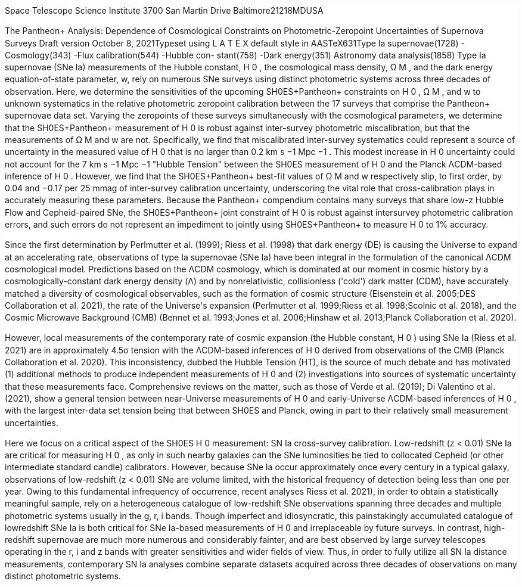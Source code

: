Space Telescope Science Institute
3700 San Martin Drive Baltimore21218MDUSA

The Pantheon+ Analysis: Dependence of Cosmological Constraints on Photometric-Zeropoint Uncertainties of Supernova Surveys
Draft version October 8, 2021Typeset using L A T E X default style in AASTeX631Type Ia supernovae(1728) -Cosmology(343) -Flux calibration(544) -Hubble con- stant(758) -Dark energy(351) Astronomy data analysis(1858)
Type Ia supernovae (SNe Ia) measurements of the Hubble constant, H 0 , the cosmological mass density, Ω M , and the dark energy equation-of-state parameter, w, rely on numerous SNe surveys using distinct photometric systems across three decades of observation. Here, we determine the sensitivities of the upcoming SH0ES+Pantheon+ constraints on H 0 , Ω M , and w to unknown systematics in the relative photometric zeropoint calibration between the 17 surveys that comprise the Pantheon+ supernovae data set. Varying the zeropoints of these surveys simultaneously with the cosmological parameters, we determine that the SH0ES+Pantheon+ measurement of H 0 is robust against inter-survey photometric miscalibration, but that the measurements of Ω M and w are not. Specifically, we find that miscalibrated inter-survey systematics could represent a source of uncertainty in the measured value of H 0 that is no larger than 0.2 km s −1 Mpc −1 . This modest increase in H 0 uncertainty could not account for the 7 km s −1 Mpc −1 "Hubble Tension" between the SH0ES measurement of H 0 and the Planck ΛCDM-based inference of H 0 . However, we find that the SH0ES+Pantheon+ best-fit values of Ω M and w respectively slip, to first order, by 0.04 and −0.17 per 25 mmag of inter-survey calibration uncertainty, underscoring the vital role that cross-calibration plays in accurately measuring these parameters. Because the Pantheon+ compendium contains many surveys that share low-z Hubble Flow and Cepheid-paired SNe, the SH0ES+Pantheon+ joint constraint of H 0 is robust against intersurvey photometric calibration errors, and such errors do not represent an impediment to jointly using SH0ES+Pantheon+ to measure H 0 to 1% accuracy.

Since the first determination by Perlmutter et al. (1999); Riess et al. (1998) that dark energy (DE) is causing the Universe to expand at an accelerating rate, observations of type Ia supernovae (SNe Ia) have been integral in the formulation of the canonical ΛCDM cosmological model. Predictions based on the ΛCDM cosmology, which is dominated at our moment in cosmic history by a cosmologically-constant dark energy density (Λ) and by nonrelativistic, collisionless ('cold') dark matter (CDM), have accurately matched a diversity of cosmological observables, such as the formation of cosmic structure (Eisenstein et al. 2005;DES Collaboration et al. 2021), the rate of the Universe's expansion (Perlmutter et al. 1999;Riess et al. 1998;Scolnic et al. 2018), and the Cosmic Microwave Background (CMB) (Bennet et al. 1993;Jones et al. 2006;Hinshaw et al. 2013;Planck Collaboration et al. 2020).

However, local measurements of the contemporary rate of cosmic expansion (the Hubble constant, H 0 ) using SNe Ia (Riess et al. 2021) are in approximately 4.5σ tension with the ΛCDM-based inferences of H 0 derived from observations of the CMB (Planck Collaboration et al. 2020). This inconsistency, dubbed the Hubble Tension (HT), is the source of much debate and has motivated (1) additional methods to produce independent measurements of H 0 and (2) investigations into sources of systematic uncertainty that these measurements face. Comprehensive reviews on the matter, such as those of Verde et al. (2019); Di Valentino et al. (2021), show a general tension between near-Universe measurements of H 0 and early-Universe ΛCDM-based inferences of H 0 , with the largest inter-data set tension being that between SH0ES and Planck, owing in part to their relatively small measurement uncertainties.

Here we focus on a critical aspect of the SH0ES H 0 measurement: SN Ia cross-survey calibration. Low-redshift (z < 0.01) SNe Ia are critical for measuring H 0 , as only in such nearby galaxies can the SNe luminosities be tied to collocated Cepheid (or other intermediate standard candle) calibrators. However, because SNe Ia occur approximately once every century in a typical galaxy, observations of low-redshift (z < 0.01) SNe are volume limited, with the historical frequency of detection being less than one per year. Owing to this fundamental infrequency of occurrence, recent analyses Riess et al. 2021), in order to obtain a statistically meaningful sample, rely on a heterogeneous catalogue of low-redshift SNe observations spanning three decades and multiple photometric systems usually in the g, r, i bands. Though imperfect and idiosyncratic, this painstakingly accumulated catalogue of lowredshift SNe Ia is both critical for SNe Ia-based measurements of H 0 and irreplaceable by future surveys. In contrast, high-redshift supernovae are much more numerous and considerably fainter, and are best observed by large survey telescopes operating in the r, i and z bands with greater sensitivities and wider fields of view. Thus, in order to fully utilize all SN Ia distance measurements, contemporary SN Ia analyses combine separate datasets acquired across three decades of observations on many distinct photometric systems.
